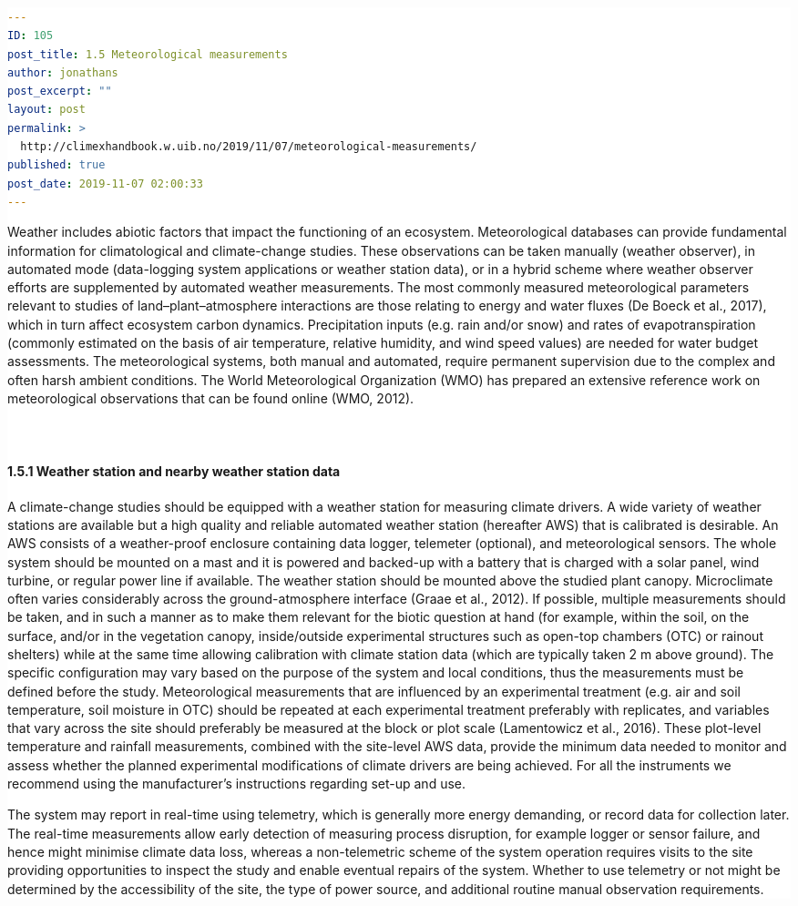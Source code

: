 ```yaml
---
ID: 105
post_title: 1.5 Meteorological measurements
author: jonathans
post_excerpt: ""
layout: post
permalink: >
  http://climexhandbook.w.uib.no/2019/11/07/meteorological-measurements/
published: true
post_date: 2019-11-07 02:00:33
---
```

Weather includes abiotic factors that impact the functioning of an ecosystem. Meteorological databases can provide fundamental information for climatological and climate-change studies. These observations can be taken manually (weather observer), in automated mode (data-logging system applications or weather station data), or in a hybrid scheme where weather observer efforts are supplemented by automated weather measurements. The most commonly measured meteorological parameters relevant to studies of land–plant–atmosphere interactions are those relating to energy and water fluxes (De Boeck et al., 2017), which in turn affect ecosystem carbon dynamics. Precipitation inputs (e.g. rain and/or snow) and rates of evapotranspiration (commonly estimated on the basis of air temperature, relative humidity, and wind speed values) are needed for water budget assessments. The meteorological systems, both manual and automated, require permanent supervision due to the complex and often harsh ambient conditions. The World Meteorological Organization (WMO) has prepared an extensive reference work on meteorological observations that can be found online (WMO, 2012).
<h4></h4>
&nbsp;
<h4><a name="_Toc23712711"></a><strong>1.5.1 Weather station and nearby weather station data</strong></h4>
A climate-change studies should be equipped with a weather station for measuring climate drivers. A wide variety of weather stations are available but a high quality and reliable automated weather station (hereafter AWS) that is calibrated is desirable. An AWS consists of a weather-proof enclosure containing data logger, telemeter (optional), and meteorological sensors. The whole system should be mounted on a mast and it is powered and backed-up with a battery that is charged with a solar panel, wind turbine, or regular power line if available. The weather station should be mounted above the studied plant canopy. Microclimate often varies considerably across the ground-atmosphere interface (Graae et al., 2012). If possible, multiple measurements should be taken, and in such a manner as to make them relevant for the biotic question at hand (for example, within the soil, on the surface, and/or in the vegetation canopy, inside/outside experimental structures such as open-top chambers (OTC) or rainout shelters) while at the same time allowing calibration with climate station data (which are typically taken 2 m above ground). The specific configuration may vary based on the purpose of the system and local conditions, thus the measurements must be defined before the study. Meteorological measurements that are influenced by an experimental treatment (e.g. air and soil temperature, soil moisture in OTC) should be repeated at each experimental treatment preferably with replicates, and variables that vary across the site should preferably be measured at the block or plot scale (Lamentowicz et al., 2016). These plot-level temperature and rainfall measurements, combined with the site-level AWS data, provide the minimum data needed to monitor and assess whether the planned experimental modifications of climate drivers are being achieved. For all the instruments we recommend using the manufacturer’s instructions regarding set-up and use.

The system may report in real-time using telemetry, which is generally more energy demanding, or record data for collection later. The real-time measurements allow early detection of measuring process disruption, for example logger or sensor failure, and hence might minimise climate data loss, whereas a non-telemetric scheme of the system operation requires visits to the site providing opportunities to inspect the study and enable eventual repairs of the system. Whether to use telemetry or not might be determined by the accessibility of the site, the type of power source, and additional routine manual observation requirements.
